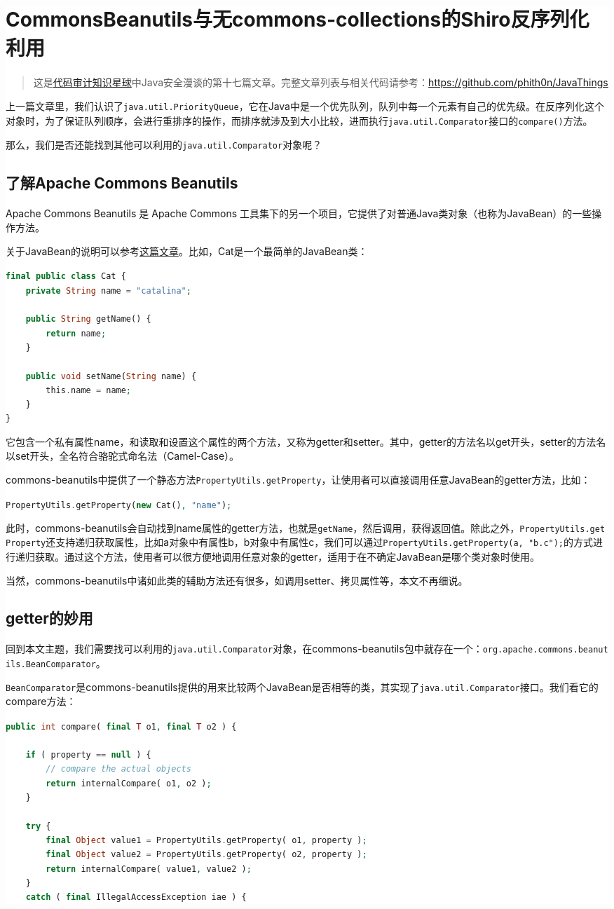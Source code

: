 CommonsBeanutils与无commons-collections的Shiro反序列化利用
=================================================

> 这是[代码审计知识星球](https://govuln.com/)中Java安全漫谈的第十七篇文章。完整文章列表与相关代码请参考：<https://github.com/phith0n/JavaThings>

上一篇文章里，我们认识了`java.util.PriorityQueue`，它在Java中是一个优先队列，队列中每一个元素有自己的优先级。在反序列化这个对象时，为了保证队列顺序，会进行重排序的操作，而排序就涉及到大小比较，进而执行`java.util.Comparator`接口的`compare()`方法。

那么，我们是否还能找到其他可以利用的`java.util.Comparator`对象呢？

了解Apache Commons Beanutils
--------------------------

Apache Commons Beanutils 是 Apache Commons 工具集下的另一个项目，它提供了对普通Java类对象（也称为JavaBean）的一些操作方法。

关于JavaBean的说明可以参考[这篇文章](https://www.liaoxuefeng.com/wiki/1252599548343744/1260474416351680)。比如，Cat是一个最简单的JavaBean类：

```php
final public class Cat {
    private String name = "catalina";

    public String getName() {
        return name;
    }

    public void setName(String name) {
        this.name = name;
    }
}
```

它包含一个私有属性name，和读取和设置这个属性的两个方法，又称为getter和setter。其中，getter的方法名以get开头，setter的方法名以set开头，全名符合骆驼式命名法（Camel-Case）。

commons-beanutils中提供了一个静态方法`PropertyUtils.getProperty`，让使用者可以直接调用任意JavaBean的getter方法，比如：

```php
PropertyUtils.getProperty(new Cat(), "name");
```

此时，commons-beanutils会自动找到name属性的getter方法，也就是`getName`，然后调用，获得返回值。除此之外，`PropertyUtils.getProperty`还支持递归获取属性，比如a对象中有属性b，b对象中有属性c，我们可以通过`PropertyUtils.getProperty(a, "b.c");`的方式进行递归获取。通过这个方法，使用者可以很方便地调用任意对象的getter，适用于在不确定JavaBean是哪个类对象时使用。

当然，commons-beanutils中诸如此类的辅助方法还有很多，如调用setter、拷贝属性等，本文不再细说。

getter的妙用
---------

回到本文主题，我们需要找可以利用的`java.util.Comparator`对象，在commons-beanutils包中就存在一个：`org.apache.commons.beanutils.BeanComparator`。

`BeanComparator`是commons-beanutils提供的用来比较两个JavaBean是否相等的类，其实现了`java.util.Comparator`接口。我们看它的compare方法：

```php
public int compare( final T o1, final T o2 ) {

    if ( property == null ) {
        // compare the actual objects
        return internalCompare( o1, o2 );
    }

    try {
        final Object value1 = PropertyUtils.getProperty( o1, property );
        final Object value2 = PropertyUtils.getProperty( o2, property );
        return internalCompare( value1, value2 );
    }
    catch ( final IllegalAccessException iae ) {
```